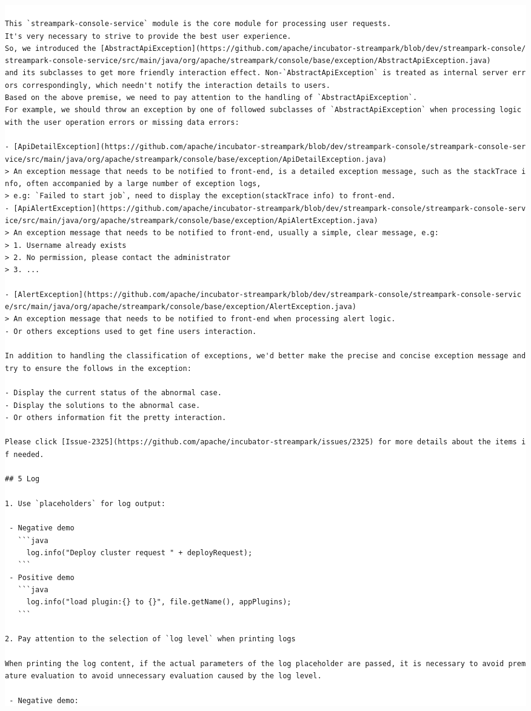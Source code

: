    ```  

This `streampark-console-service` module is the core module for processing user requests.
It's very necessary to strive to provide the best user experience.   
So, we introduced the [AbstractApiException](https://github.com/apache/incubator-streampark/blob/dev/streampark-console/streampark-console-service/src/main/java/org/apache/streampark/console/base/exception/AbstractApiException.java)
and its subclasses to get more friendly interaction effect. Non-`AbstractApiException` is treated as internal server errors correspondingly, which needn't notify the interaction details to users.   
Based on the above premise, we need to pay attention to the handling of `AbstractApiException`.    
For example, we should throw an exception by one of followed subclasses of `AbstractApiException` when processing logic with the user operation errors or missing data errors:

- [ApiDetailException](https://github.com/apache/incubator-streampark/blob/dev/streampark-console/streampark-console-service/src/main/java/org/apache/streampark/console/base/exception/ApiDetailException.java)
> An exception message that needs to be notified to front-end, is a detailed exception message, such as the stackTrace info, often accompanied by a large number of exception logs,
> e.g: `Failed to start job`, need to display the exception(stackTrace info) to front-end.
- [ApiAlertException](https://github.com/apache/incubator-streampark/blob/dev/streampark-console/streampark-console-service/src/main/java/org/apache/streampark/console/base/exception/ApiAlertException.java)
> An exception message that needs to be notified to front-end, usually a simple, clear message, e.g:
> 1. Username already exists
> 2. No permission, please contact the administrator
> 3. ...

- [AlertException](https://github.com/apache/incubator-streampark/blob/dev/streampark-console/streampark-console-service/src/main/java/org/apache/streampark/console/base/exception/AlertException.java)
> An exception message that needs to be notified to front-end when processing alert logic.
- Or others exceptions used to get fine users interaction.

In addition to handling the classification of exceptions, we'd better make the precise and concise exception message and try to ensure the follows in the exception:

- Display the current status of the abnormal case.
- Display the solutions to the abnormal case.
- Or others information fit the pretty interaction.

Please click [Issue-2325](https://github.com/apache/incubator-streampark/issues/2325) for more details about the items if needed.

## 5 Log

1. Use `placeholders` for log output:

    - Negative demo
      ```java
        log.info("Deploy cluster request " + deployRequest);
      ```
    - Positive demo
      ```java
        log.info("load plugin:{} to {}", file.getName(), appPlugins);
      ```

2. Pay attention to the selection of `log level` when printing logs

   When printing the log content, if the actual parameters of the log placeholder are passed, it is necessary to avoid premature evaluation to avoid unnecessary evaluation caused by the log level.

    - Negative demo:

   ```